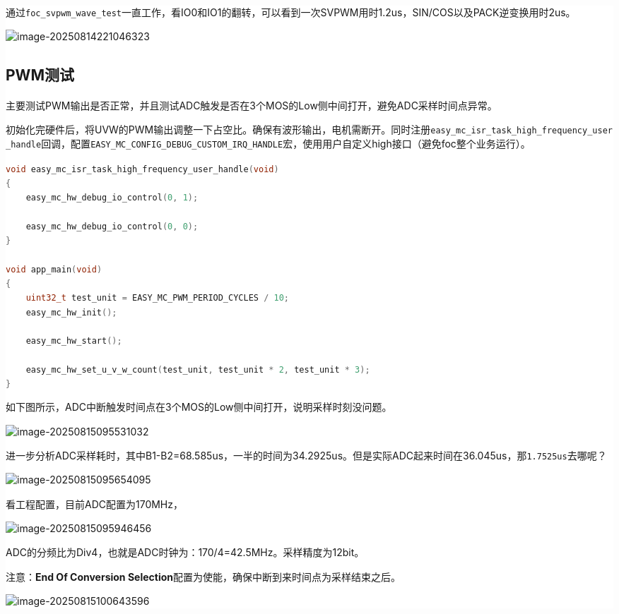 通过`foc_svpwm_wave_test`一直工作，看IO0和IO1的翻转，可以看到一次SVPWM用时1.2us，SIN/COS以及PACK逆变换用时2us。

![image-20250814221046323](https://markdown-1306347444.cos.ap-shanghai.myqcloud.com/img/image-20250814221046323.png)







## PWM测试

主要测试PWM输出是否正常，并且测试ADC触发是否在3个MOS的Low侧中间打开，避免ADC采样时间点异常。

初始化完硬件后，将UVW的PWM输出调整一下占空比。确保有波形输出，电机需断开。同时注册`easy_mc_isr_task_high_frequency_user_handle`回调，配置`EASY_MC_CONFIG_DEBUG_CUSTOM_IRQ_HANDLE`宏，使用用户自定义high接口（避免foc整个业务运行）。

```c
void easy_mc_isr_task_high_frequency_user_handle(void)
{
    easy_mc_hw_debug_io_control(0, 1);
    
    easy_mc_hw_debug_io_control(0, 0);
}

void app_main(void)
{
    uint32_t test_unit = EASY_MC_PWM_PERIOD_CYCLES / 10;
    easy_mc_hw_init();

    easy_mc_hw_start();

    easy_mc_hw_set_u_v_w_count(test_unit, test_unit * 2, test_unit * 3);
}
```



如下图所示，ADC中断触发时间点在3个MOS的Low侧中间打开，说明采样时刻没问题。

![image-20250815095531032](https://markdown-1306347444.cos.ap-shanghai.myqcloud.com/img/image-20250815095531032.png)



进一步分析ADC采样耗时，其中B1-B2=68.585us，一半的时间为34.2925us。但是实际ADC起来时间在36.045us，那`1.7525us`去哪呢？

![image-20250815095654095](https://markdown-1306347444.cos.ap-shanghai.myqcloud.com/img/image-20250815095654095.png)



看工程配置，目前ADC配置为170MHz，

![image-20250815095946456](https://markdown-1306347444.cos.ap-shanghai.myqcloud.com/img/image-20250815095946456.png)

ADC的分频比为Div4，也就是ADC时钟为：170/4=42.5MHz。采样精度为12bit。

注意：**End Of Conversion Selection**配置为使能，确保中断到来时间点为采样结束之后。 

![image-20250815100643596](https://markdown-1306347444.cos.ap-shanghai.myqcloud.com/img/image-20250815100643596.png)
